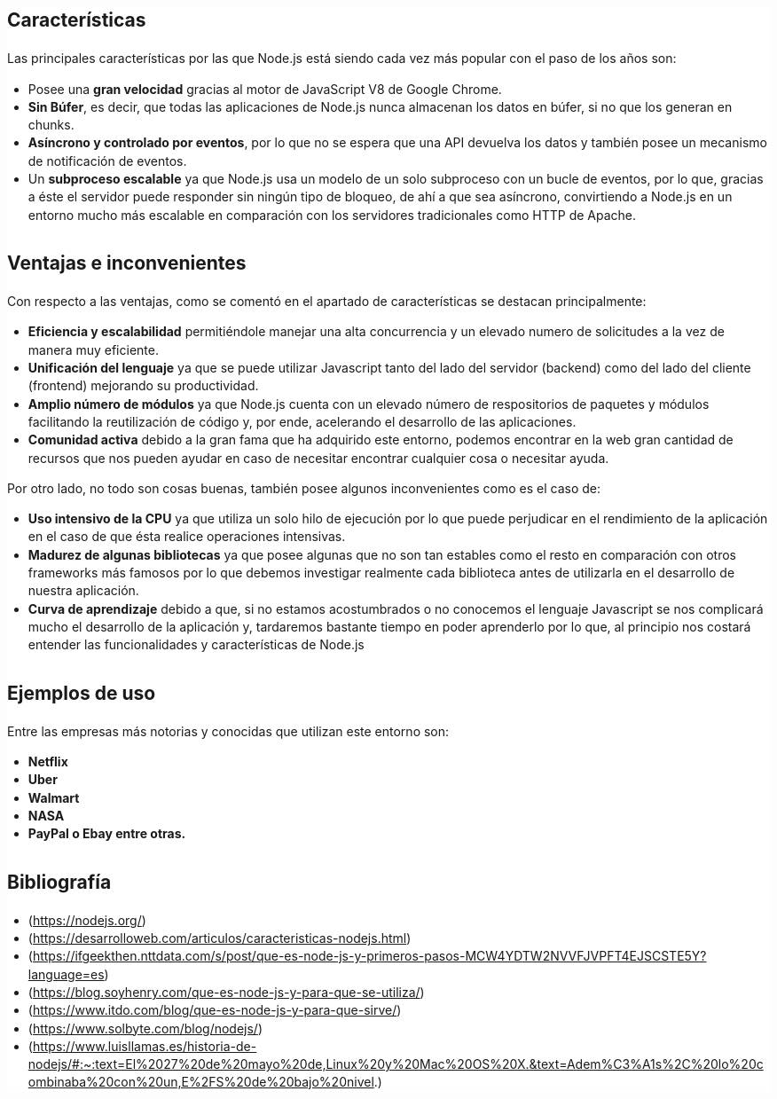 ## Características 
Las principales características por las que Node.js está siendo cada vez más popular con el paso de los años son: 
- Posee una **gran velocidad** gracias al motor de JavaScript V8 de Google Chrome.
- **Sin Búfer**, es decir, que todas las aplicaciones de Node.js nunca almacenan los datos en búfer, si no que los generan en chunks.
- **Asíncrono y controlado por eventos**, por lo que no se espera que una API devuelva los datos y también posee un mecanismo de notificación de eventos.
- Un **subproceso escalable** ya que Node.js usa un modelo de un solo subproceso con un bucle de eventos, por lo que, gracias a éste el servidor puede responder sin ningún tipo de bloqueo, de ahí a que sea asíncrono, convirtiendo a Node.js en un entorno mucho más escalable en comparación con los servidores tradicionales como HTTP de Apache.

## Ventajas e inconvenientes
Con respecto a las ventajas, como se comentó en el apartado de características se destacan principalmente:
- **Eficiencia y escalabilidad** permitiéndole manejar una alta concurrencia y un elevado numero de solicitudes a la vez de manera muy eficiente.
- **Unificación del lenguaje** ya que se puede utilizar Javascript tanto del lado del servidor (backend) como del lado del cliente (frontend) mejorando su productividad.
- **Amplio número de módulos** ya que Node.js cuenta con un elevado número de respositorios de paquetes y módulos facilitando la reutilización de código y, por ende, acelerando el desarrollo de las aplicaciones.
- **Comunidad activa** debido a la gran fama que ha adquirido este entorno, podemos encontrar en la web gran cantidad de recursos que nos pueden ayudar en caso de necesitar encontrar cualquier cosa o necesitar ayuda.

Por otro lado, no todo son cosas buenas, también posee algunos inconvenientes como es el caso de:
- **Uso intensivo de la CPU** ya que utiliza un solo hilo de ejecución por lo que puede perjudicar en el rendimiento de la aplicación en el caso de que ésta realice operaciones intensivas.
- **Madurez de algunas bibliotecas** ya que posee algunas que no son tan estables como el resto en comparación con otros frameworks más famosos por lo que debemos investigar realmente cada biblioteca antes de utilizarla en el desarrollo de nuestra aplicación.
- **Curva de aprendizaje** debido a que, si no estamos acostumbrados o no conocemos el lenguaje Javascript se nos complicará mucho el desarrollo de la aplicación y, tardaremos bastante tiempo en poder aprenderlo por lo que, al principio nos costará entender las funcionalidades y características de Node.js

## Ejemplos de uso 
Entre las empresas más notorias y conocidas que utilizan este entorno son:
- **Netflix**
- **Uber**
- **Walmart**
- **NASA**
- **PayPal o Ebay entre otras.**

## Bibliografía
- (https://nodejs.org/)
- (https://desarrolloweb.com/articulos/caracteristicas-nodejs.html)
- (https://ifgeekthen.nttdata.com/s/post/que-es-node-js-y-primeros-pasos-MCW4YDTW2NVVFJVPFT4EJSCSTE5Y?language=es)
- (https://blog.soyhenry.com/que-es-node-js-y-para-que-se-utiliza/)
- (https://www.itdo.com/blog/que-es-node-js-y-para-que-sirve/)
- (https://www.solbyte.com/blog/nodejs/)
- (https://www.luisllamas.es/historia-de-nodejs/#:~:text=El%2027%20de%20mayo%20de,Linux%20y%20Mac%20OS%20X.&text=Adem%C3%A1s%2C%20lo%20combinaba%20con%20un,E%2FS%20de%20bajo%20nivel.)
